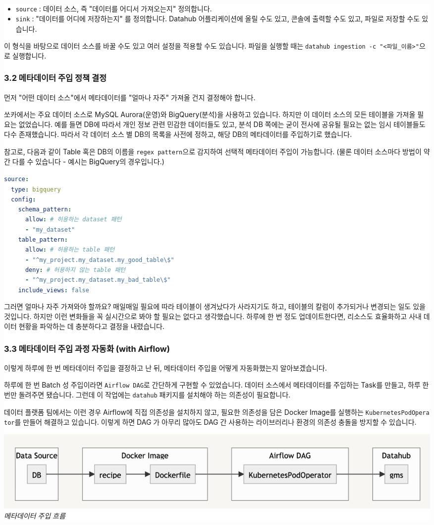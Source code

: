 ```yaml
```

* `source` : 데이터 소스, 즉 "데이터를 어디서 가져오는지" 정의합니다.
* `sink` : "데이터를 어디에 저장하는지" 를 정의합니다. Datahub 어플리케이션에 올릴 수도 있고, 콘솔에 출력할 수도 있고, 파일로 저장할 수도 있습니다.

 이 형식을 바탕으로 데이터 소스를 바꿀 수도 있고 여러 설정을 적용할 수도 있습니다. 파일을 실행할 때는 `datahub ingestion -c "<파일_이름>"`으로 실행합니다. 

 

### 3.2 메타데이터 주입 정책 결정

먼저 "어떤 데이터 소스"에서 메타데이터를 "얼마나 자주" 가져올 건지 결정해야 합니다.

쏘카에서는 주요 데이터 소스로 MySQL Aurora(운영)와 BigQuery(분석)을 사용하고 있습니다. 하지만 이 데이터 소스의 모든 테이블을 가져올 필요는 없었습니다. 예를 들면 DB에 따라서 개인 정보 관련 민감한 데이터들도 있고, 분석 DB 쪽에는 굳이 전사에 공유될 필요는 없는 임시 테이블들도 다수 존재했습니다. 따라서 각 데이터 소스 별 DB의 목록을 사전에 정하고, 해당 DB의 메타데이터를 주입하기로 했습니다.

참고로, 다음과 같이 Table 혹은 DB의 이름을 `regex pattern`으로 감지하여 선택적 메타데이터 주입이 가능합니다. (물론 데이터 소스마다 방법이 약간 다를 수 있습니다 - 예시는 BigQuery의 경우입니다.)

```yaml
source:
  type: bigquery
  config:
    schema_pattern:
      allow: # 허용하는 dataset 패턴
      - "my_dataset"
    table_pattern:
      allow: # 허용하는 table 패턴
      - "^my_project.my_dataset.my_good_table\$"
      deny: # 허용하지 않는 table 패턴
      - "^my_project.my_dataset.my_bad_table\$"
    include_views: false
```

그러면 얼마나 자주 가져와야 할까요? 매일매일 필요에 따라 테이블이 생겨났다가 사라지기도 하고, 테이블의 칼럼이 추가되거나 변경되는 일도 있을 것입니다. 하지만 이런 변화들을 꼭 실시간으로 봐야 할 필요는 없다고 생각했습니다. 하루에 한 번 정도 업데이트한다면, 리소스도 효율화하고 사내 데이터 현황을 파악하는 데 충분하다고 결정을 내렸습니다. 

### 3.3 메타데이터 주입 과정 자동화 (with Airflow)

이렇게 하루에 한 번 메타데이터 주입을 결정하고 난 뒤, 메타데이터 주입을 어떻게 자동화했는지 알아보겠습니다. 

하루에 한 번 Batch 성 주입이라면 `Airflow DAG`로 간단하게 구현할 수 있었습니다. 데이터 소스에서 메타데이터를 주입하는 Task를 만들고, 하루 한 번만 돌려주면 됐습니다. 그런데 이 작업에는 `datahub` 패키지를 설치해야 하는 의존성이 필요합니다. 

데이터 플랫폼 팀에서는 이런 경우 Airflow에 직접 의존성을 설치하지 않고, 필요한 의존성을 담은 Docker Image를 실행하는 `KubernetesPodOperator`를 만들어 해결하고 있습니다. 이렇게 하면 DAG 가 아무리 많아도 DAG 간 사용하는 라이브러리나 환경의 의존성 충돌을 방지할 수 있습니다. 

![metadata-ingestion-flow](/img/data-discovery-platform-02/metadata-ingestion-flow.png) *메타데이터 주입 흐름*
